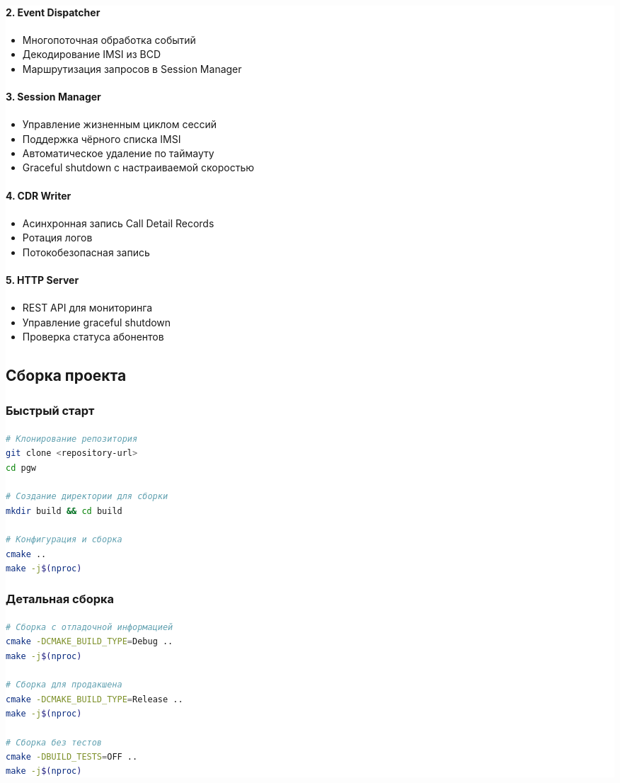 #### 2. Event Dispatcher
- Многопоточная обработка событий
- Декодирование IMSI из BCD
- Маршрутизация запросов в Session Manager

#### 3. Session Manager
- Управление жизненным циклом сессий
- Поддержка чёрного списка IMSI
- Автоматическое удаление по таймауту
- Graceful shutdown с настраиваемой скоростью

#### 4. CDR Writer
- Асинхронная запись Call Detail Records
- Ротация логов
- Потокобезопасная запись

#### 5. HTTP Server
- REST API для мониторинга
- Управление graceful shutdown
- Проверка статуса абонентов


## Сборка проекта

### Быстрый старт

```bash
# Клонирование репозитория
git clone <repository-url>
cd pgw

# Создание директории для сборки
mkdir build && cd build

# Конфигурация и сборка
cmake ..
make -j$(nproc)

```

### Детальная сборка

```bash
# Сборка с отладочной информацией
cmake -DCMAKE_BUILD_TYPE=Debug ..
make -j$(nproc)

# Сборка для продакшена
cmake -DCMAKE_BUILD_TYPE=Release ..
make -j$(nproc)

# Сборка без тестов
cmake -DBUILD_TESTS=OFF ..
make -j$(nproc)
```
